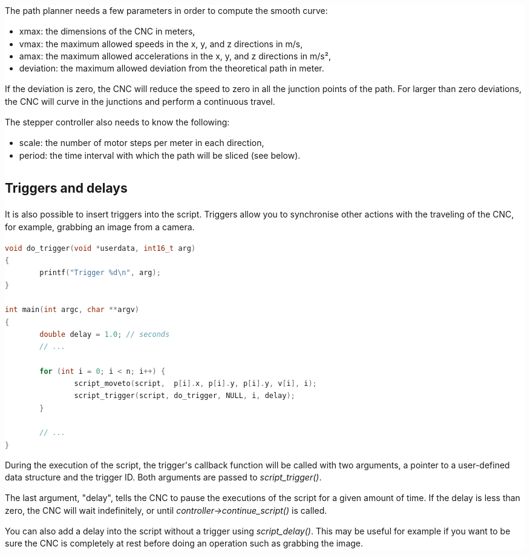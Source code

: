 The path planner needs a few parameters in order to compute the smooth
curve:

* xmax: the dimensions of the CNC in meters,
* vmax: the maximum allowed speeds in the x, y, and z directions in m/s,
* amax: the maximum allowed accelerations in the x, y, and z directions in m/s²,
* deviation: the maximum allowed deviation from the theoretical path in meter.

If the deviation is zero, the CNC will reduce the speed to zero in all
the junction points of the path. For larger than zero deviations, the
CNC will curve in the junctions and perform a continuous travel.

The stepper controller also needs to know the following:
* scale: the number of motor steps per meter in each direction,
* period: the time interval with which the path will be sliced (see below).


## Triggers and delays

It is also possible to insert triggers into the script. Triggers allow
you to synchronise other actions with the traveling of the CNC, for
example, grabbing an image from a camera.

```c++
void do_trigger(void *userdata, int16_t arg)
{
        printf("Trigger %d\n", arg);
}

int main(int argc, char **argv)
{
        double delay = 1.0; // seconds
        // ...

        for (int i = 0; i < n; i++) {
                script_moveto(script,  p[i].x, p[i].y, p[i].y, v[i], i);
                script_trigger(script, do_trigger, NULL, i, delay);
        }
        
        // ...
}
```

During the execution of the script, the trigger's callback function
will be called with two arguments, a pointer to a user-defined data
structure and the trigger ID. Both arguments are passed to *script_trigger()*.

The last argument, "delay", tells the CNC to pause the executions of
the script for a given amount of time. If the delay is less than zero,
the CNC will wait indefinitely, or until
*controller->continue_script()* is called.

You can also add a delay into the script without a trigger using
*script_delay()*. This may be useful for example if you want to be
sure the CNC is completely at rest before doing an operation such as
grabbing the image.
